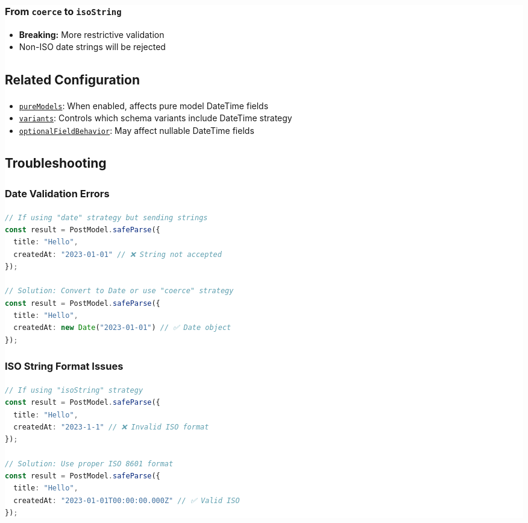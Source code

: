 ### From `coerce` to `isoString`
- **Breaking:** More restrictive validation
- Non-ISO date strings will be rejected

## Related Configuration

- [`pureModels`](./modes.md): When enabled, affects pure model DateTime fields
- [`variants`](./variants.md): Controls which schema variants include DateTime strategy
- [`optionalFieldBehavior`](./optional-fields.md): May affect nullable DateTime fields

## Troubleshooting

### Date Validation Errors
```typescript
// If using "date" strategy but sending strings
const result = PostModel.safeParse({
  title: "Hello",
  createdAt: "2023-01-01" // ❌ String not accepted
});

// Solution: Convert to Date or use "coerce" strategy
const result = PostModel.safeParse({
  title: "Hello", 
  createdAt: new Date("2023-01-01") // ✅ Date object
});
```

### ISO String Format Issues
```typescript
// If using "isoString" strategy
const result = PostModel.safeParse({
  title: "Hello",
  createdAt: "2023-1-1" // ❌ Invalid ISO format
});

// Solution: Use proper ISO 8601 format
const result = PostModel.safeParse({
  title: "Hello",
  createdAt: "2023-01-01T00:00:00.000Z" // ✅ Valid ISO
});
```